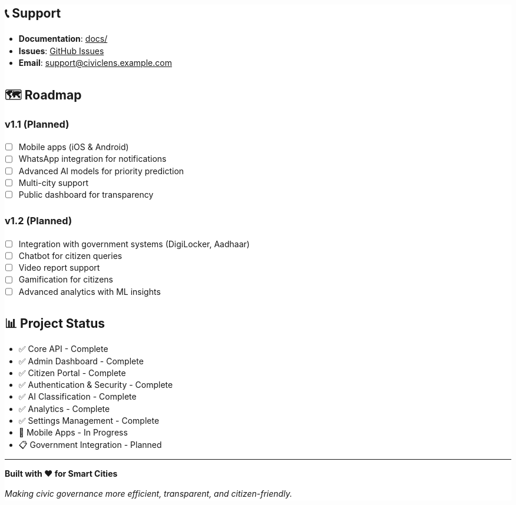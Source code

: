 ## 📞 Support

- **Documentation**: [docs/](docs/)
- **Issues**: [GitHub Issues](https://github.com/tejasbhor/Civiclens_/issues)
- **Email**: support@civiclens.example.com

## 🗺️ Roadmap

### v1.1 (Planned)
- [ ] Mobile apps (iOS & Android)
- [ ] WhatsApp integration for notifications
- [ ] Advanced AI models for priority prediction
- [ ] Multi-city support
- [ ] Public dashboard for transparency

### v1.2 (Planned)
- [ ] Integration with government systems (DigiLocker, Aadhaar)
- [ ] Chatbot for citizen queries
- [ ] Video report support
- [ ] Gamification for citizens
- [ ] Advanced analytics with ML insights

## 📊 Project Status

- ✅ Core API - Complete
- ✅ Admin Dashboard - Complete
- ✅ Citizen Portal - Complete
- ✅ Authentication & Security - Complete
- ✅ AI Classification - Complete
- ✅ Analytics - Complete
- ✅ Settings Management - Complete
- 🚧 Mobile Apps - In Progress
- 📋 Government Integration - Planned

---

**Built with ❤️ for Smart Cities**

*Making civic governance more efficient, transparent, and citizen-friendly.*
